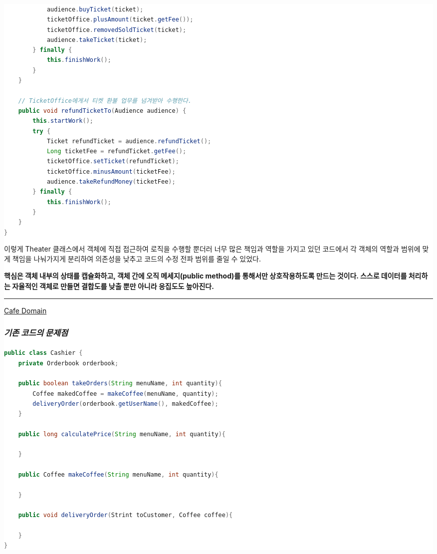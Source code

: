 ```java
            audience.buyTicket(ticket);
            ticketOffice.plusAmount(ticket.getFee());
            ticketOffice.removedSoldTicket(ticket);
            audience.takeTicket(ticket);
        } finally {
            this.finishWork();
        }
    }

    // TicketOffice에게서 티켓 환불 업무를 넘겨받아 수행한다.
    public void refundTicketTo(Audience audience) {
        this.startWork();
        try {
            Ticket refundTicket = audience.refundTicket();
            Long ticketFee = refundTicket.getFee();
            ticketOffice.setTicket(refundTicket);
            ticketOffice.minusAmount(ticketFee);
            audience.takeRefundMoney(ticketFee);
        } finally {
            this.finishWork();
        }
    }
}
```

이렇게 Theater 클래스에서 객체에 직접 접근하여 로직을 수행할 뿐더러 너무 많은 책임과 역할을 가지고 있던 코드에서 각 객체의 역할과 범위에 맞게 책임을 나눠가지게 분리하여 의존성을 낮추고 코드의 수정 전파 범위를 줄일 수 있었다.

**핵심은 객체 내부의 상태를 캡슐화하고, 객체 간에 오직 메세지(public method)를 통해서만 상호작용하도록 만드는 것이다. 스스로 데이터를 처리하는 자율적인 객체로 만들면 결합도를 낮출 뿐만 아니라 응집도도 높아진다.**

---

[Cafe Domain](https://www.notion.so/Cafe-Domain-6e98d98323bd43038a6b8854cca0f6b4?pvs=21)

### *기존 코드의 문제점*

```java
public class Cashier {
    private Orderbook orderbook;
    
    public boolean takeOrders(String menuName, int quantity){
        Coffee makedCoffee = makeCoffee(menuName, quantity);
        deliveryOrder(orderbook.getUserName(), makedCoffee);
    }
    
    public long calculatePrice(String menuName, int quantity){
    
    }
    
    public Coffee makeCoffee(String menuName, int quantity){
    
    }
    
    public void deliveryOrder(Strint toCustomer, Coffee coffee){
    
    }
}
```
